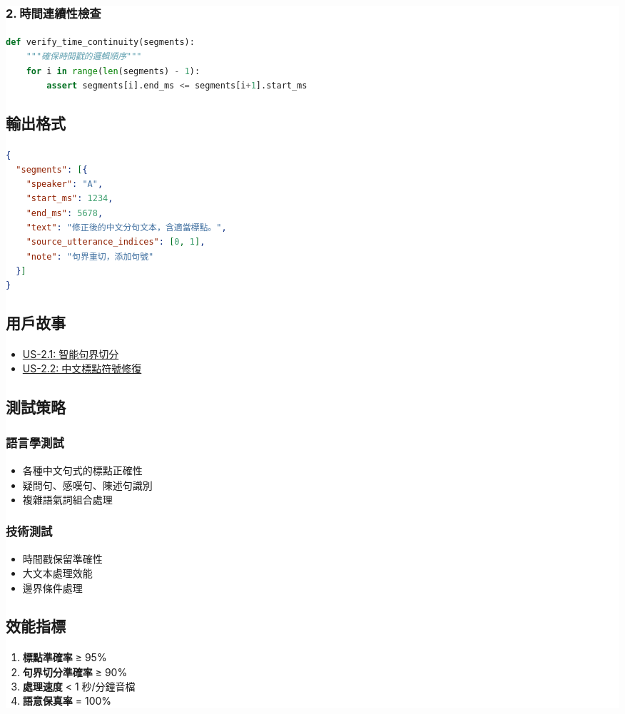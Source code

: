 ### 2. 時間連續性檢查
```python
def verify_time_continuity(segments):
    """確保時間戳的邏輯順序"""
    for i in range(len(segments) - 1):
        assert segments[i].end_ms <= segments[i+1].start_ms
```

## 輸出格式

```json
{
  "segments": [{
    "speaker": "A",
    "start_ms": 1234,
    "end_ms": 5678,
    "text": "修正後的中文分句文本，含適當標點。",
    "source_utterance_indices": [0, 1],
    "note": "句界重切，添加句號"
  }]
}
```

## 用戶故事

- [US-2.1: 智能句界切分](./user-story-2.1-sentence-boundary.md)
- [US-2.2: 中文標點符號修復](./user-story-2.2-punctuation-repair.md)

## 測試策略

### 語言學測試
- 各種中文句式的標點正確性
- 疑問句、感嘆句、陳述句識別
- 複雜語氣詞組合處理

### 技術測試
- 時間戳保留準確性
- 大文本處理效能
- 邊界條件處理

## 效能指標

1. **標點準確率** ≥ 95%
2. **句界切分準確率** ≥ 90%
3. **處理速度** < 1 秒/分鐘音檔
4. **語意保真率** = 100%